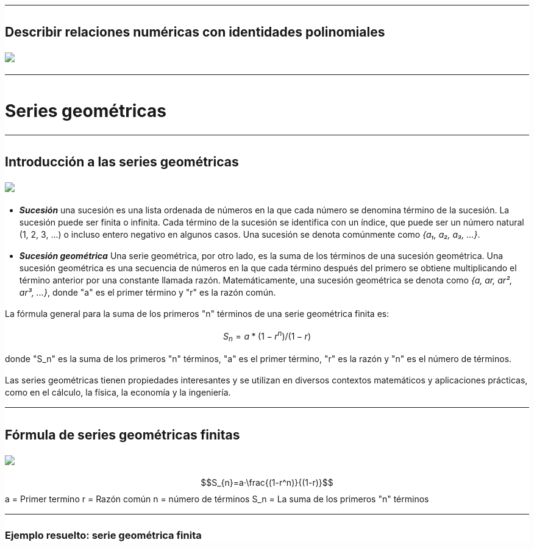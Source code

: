 


___
## Describir relaciones numéricas con identidades polinomiales
![](https://www.youtube.com/watch?v=YH4vGfzqQFk&t=291s)

___

# Series geométricas

___
## Introducción a las series geométricas

![](https://www.youtube.com/watch?v=uDic_dZvuQs)

- _**Sucesión**_ 
una sucesión es una lista ordenada de números en la que cada número se denomina término de la sucesión. La sucesión puede ser finita o infinita. Cada término de la sucesión se identifica con un índice, que puede ser un número natural (1, 2, 3, ...) o incluso entero negativo en algunos casos. Una sucesión se denota comúnmente como _{a₁, a₂, a₃, ...}_.

- _**Sucesión geométrica**_
Una serie geométrica, por otro lado, es la suma de los términos de una sucesión geométrica. Una sucesión geométrica es una secuencia de números en la que cada término después del primero se obtiene multiplicando el término anterior por una constante llamada razón. Matemáticamente, una sucesión geométrica se denota como _{a, ar, ar², ar³, ...}_, donde "a" es el primer término y "r" es la razón común.

La fórmula general para la suma de los primeros "n" términos de una serie geométrica finita es:

$$S_n = a * (1 - r^n) / (1 - r)$$


donde "S_n" es la suma de los primeros "n" términos, "a" es el primer término, "r" es la razón y "n" es el número de términos.

Las series geométricas tienen propiedades interesantes y se utilizan en diversos contextos matemáticos y aplicaciones prácticas, como en el cálculo, la física, la economía y la ingeniería.

___
## Fórmula de series geométricas finitas

![](https://www.youtube.com/watch?v=9LDsX2_JO8A&t=196s)

$$S_{n}=a·\frac{(1-r^n)}{(1-r)}$$
a = Primer termino
r = Razón común
n = número de términos
S_n = La suma de los primeros "n" términos
___
###  Ejemplo resuelto: serie geométrica finita

